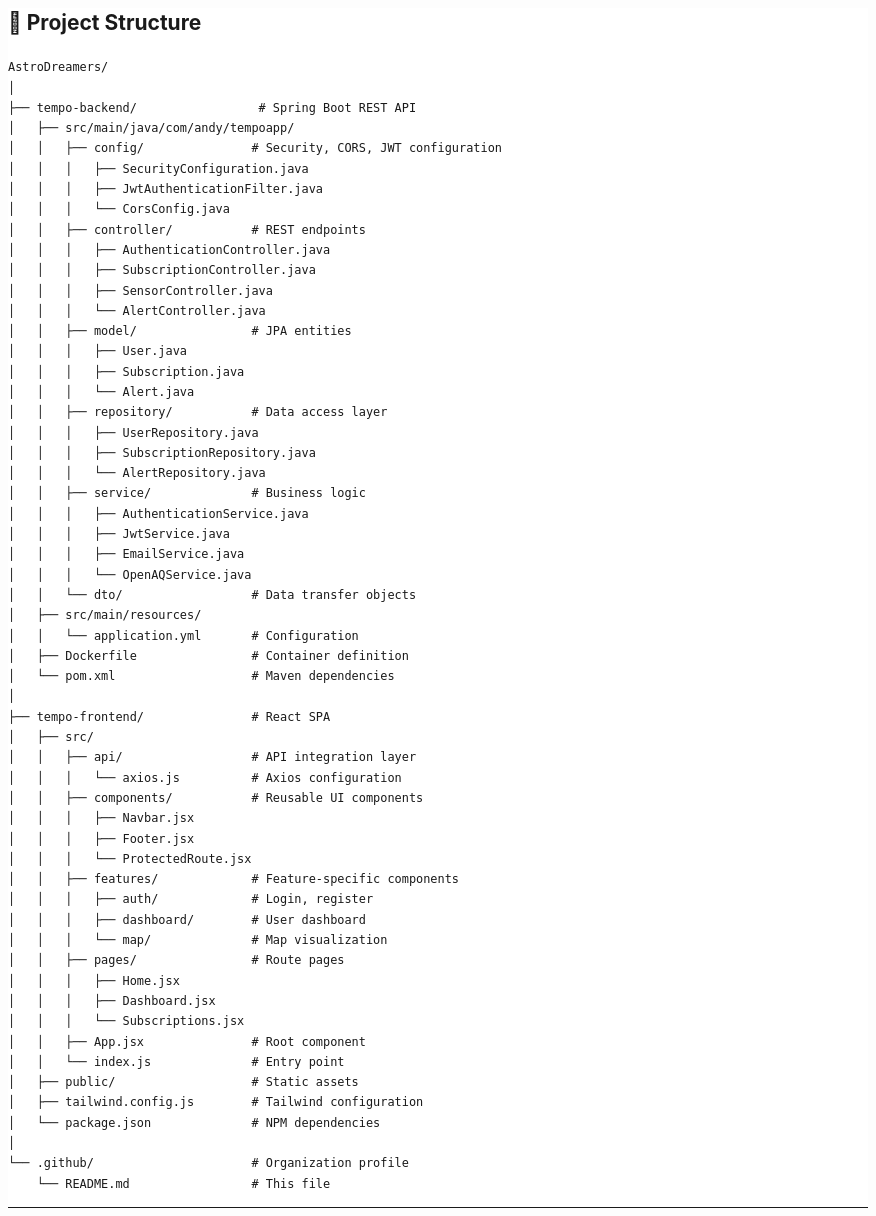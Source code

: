 ## 📁 Project Structure

```
AstroDreamers/
│
├── tempo-backend/                 # Spring Boot REST API
│   ├── src/main/java/com/andy/tempoapp/
│   │   ├── config/               # Security, CORS, JWT configuration
│   │   │   ├── SecurityConfiguration.java
│   │   │   ├── JwtAuthenticationFilter.java
│   │   │   └── CorsConfig.java
│   │   ├── controller/           # REST endpoints
│   │   │   ├── AuthenticationController.java
│   │   │   ├── SubscriptionController.java
│   │   │   ├── SensorController.java
│   │   │   └── AlertController.java
│   │   ├── model/                # JPA entities
│   │   │   ├── User.java
│   │   │   ├── Subscription.java
│   │   │   └── Alert.java
│   │   ├── repository/           # Data access layer
│   │   │   ├── UserRepository.java
│   │   │   ├── SubscriptionRepository.java
│   │   │   └── AlertRepository.java
│   │   ├── service/              # Business logic
│   │   │   ├── AuthenticationService.java
│   │   │   ├── JwtService.java
│   │   │   ├── EmailService.java
│   │   │   └── OpenAQService.java
│   │   └── dto/                  # Data transfer objects
│   ├── src/main/resources/
│   │   └── application.yml       # Configuration
│   ├── Dockerfile                # Container definition
│   └── pom.xml                   # Maven dependencies
│
├── tempo-frontend/               # React SPA
│   ├── src/
│   │   ├── api/                  # API integration layer
│   │   │   └── axios.js          # Axios configuration
│   │   ├── components/           # Reusable UI components
│   │   │   ├── Navbar.jsx
│   │   │   ├── Footer.jsx
│   │   │   └── ProtectedRoute.jsx
│   │   ├── features/             # Feature-specific components
│   │   │   ├── auth/             # Login, register
│   │   │   ├── dashboard/        # User dashboard
│   │   │   └── map/              # Map visualization
│   │   ├── pages/                # Route pages
│   │   │   ├── Home.jsx
│   │   │   ├── Dashboard.jsx
│   │   │   └── Subscriptions.jsx
│   │   ├── App.jsx               # Root component
│   │   └── index.js              # Entry point
│   ├── public/                   # Static assets
│   ├── tailwind.config.js        # Tailwind configuration
│   └── package.json              # NPM dependencies
│
└── .github/                      # Organization profile
    └── README.md                 # This file
```

---